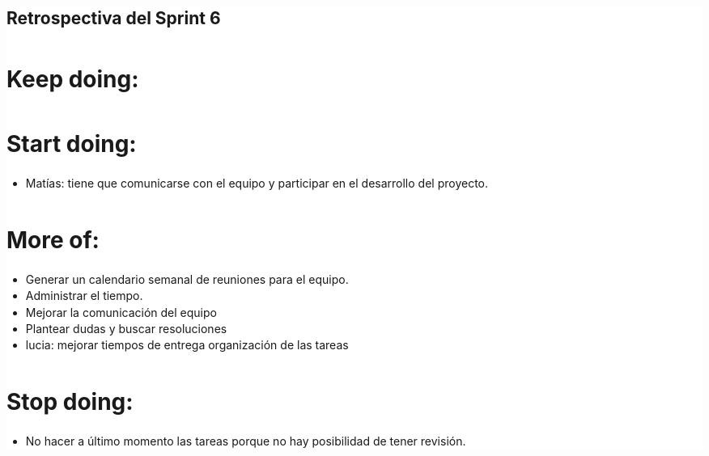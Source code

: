 ## Retrospectiva del Sprint 6

# Keep doing:

# Start doing:

- Matías: tiene que comunicarse con el equipo y participar en el desarrollo del proyecto.

# More of:

- Generar un calendario semanal de reuniones para el equipo.
- Administrar el tiempo.
- Mejorar la comunicación del equipo
- Plantear dudas y buscar resoluciones
- lucia: mejorar tiempos de entrega organización de las tareas

# Stop doing:

- No hacer a último momento las tareas porque no hay posibilidad de tener revisión.

